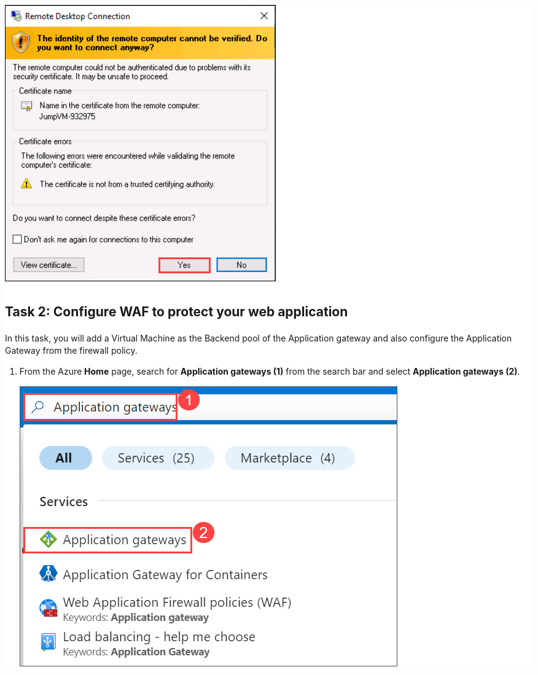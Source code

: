    ![](images/a31.png)

 ## **Task 2: Configure WAF to protect your web application**
 
 In this task, you will add a Virtual Machine as the Backend pool of the Application gateway and also configure the Application Gateway from the firewall policy.
 
 1. From the Azure **Home** page, search for **Application gateways (1)** from the search bar and select **Application gateways (2)**.
 
      ![](images/CAF-lab2-1.png)
    